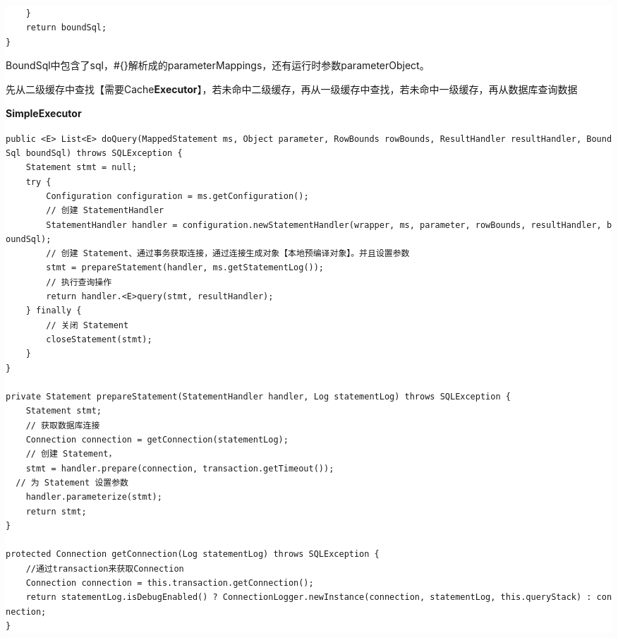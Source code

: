 ```
    }
    return boundSql;
}
```



BoundSql中包含了sql，#{}解析成的parameterMappings，还有运行时参数parameterObject。



先从二级缓存中查找【需要Cache**Executor**】，若未命中二级缓存，再从一级缓存中查找，若未命中一级缓存，再从数据库查询数据



**SimpleExecutor**

```
public <E> List<E> doQuery(MappedStatement ms, Object parameter, RowBounds rowBounds, ResultHandler resultHandler, BoundSql boundSql) throws SQLException {
    Statement stmt = null;
    try {
        Configuration configuration = ms.getConfiguration();
        // 创建 StatementHandler
        StatementHandler handler = configuration.newStatementHandler(wrapper, ms, parameter, rowBounds, resultHandler, boundSql);
        // 创建 Statement、通过事务获取连接，通过连接生成对象【本地预编译对象】。并且设置参数
        stmt = prepareStatement(handler, ms.getStatementLog());
        // 执行查询操作
        return handler.<E>query(stmt, resultHandler);
    } finally {
        // 关闭 Statement
        closeStatement(stmt);
    }
}

private Statement prepareStatement(StatementHandler handler, Log statementLog) throws SQLException {
    Statement stmt;
    // 获取数据库连接
    Connection connection = getConnection(statementLog);
    // 创建 Statement，
    stmt = handler.prepare(connection, transaction.getTimeout());
  // 为 Statement 设置参数
    handler.parameterize(stmt);
    return stmt;
}

protected Connection getConnection(Log statementLog) throws SQLException {
    //通过transaction来获取Connection
    Connection connection = this.transaction.getConnection();
    return statementLog.isDebugEnabled() ? ConnectionLogger.newInstance(connection, statementLog, this.queryStack) : connection;
}
```
